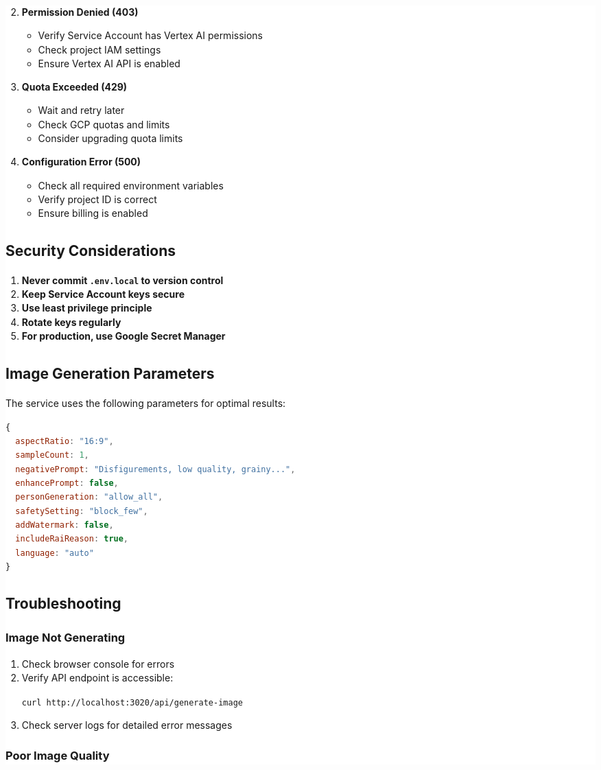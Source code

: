 2. **Permission Denied (403)**
   - Verify Service Account has Vertex AI permissions
   - Check project IAM settings
   - Ensure Vertex AI API is enabled

3. **Quota Exceeded (429)**
   - Wait and retry later
   - Check GCP quotas and limits
   - Consider upgrading quota limits

4. **Configuration Error (500)**
   - Check all required environment variables
   - Verify project ID is correct
   - Ensure billing is enabled

## Security Considerations

1. **Never commit `.env.local` to version control**
2. **Keep Service Account keys secure**
3. **Use least privilege principle**
4. **Rotate keys regularly**
5. **For production, use Google Secret Manager**

## Image Generation Parameters

The service uses the following parameters for optimal results:

```javascript
{
  aspectRatio: "16:9",
  sampleCount: 1,
  negativePrompt: "Disfigurements, low quality, grainy...",
  enhancePrompt: false,
  personGeneration: "allow_all",
  safetySetting: "block_few",
  addWatermark: false,
  includeRaiReason: true,
  language: "auto"
}
```

## Troubleshooting

### Image Not Generating

1. Check browser console for errors
2. Verify API endpoint is accessible:
   ```bash
   curl http://localhost:3020/api/generate-image
   ```
3. Check server logs for detailed error messages

### Poor Image Quality
